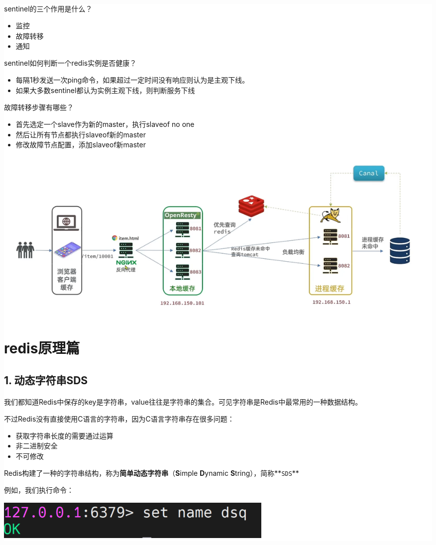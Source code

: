 sentinel的三个作用是什么？

* 监控
* 故障转移
* 通知

sentinel如何判断一个redis实例是否健康？

* 每隔1秒发送一次ping命令，如果超过一定时间没有响应则认为是主观下线。
* 如果大多数sentinel都认为实例主观下线，则判断服务下线

故障转移步骤有哪些？

* 首先选定一个slave作为新的master，执行slaveof no one
* 然后让所有节点都执行slaveof新的master
* 修改故障节点配置，添加slaveof新master

![image-20220615182321883](../../../../.vuepress/public/assets/image/redis/image-20220615182321883.png)

# redis原理篇

## 1. 动态字符串SDS

我们都知道Redis中保存的key是字符串，value往往是字符串的集合。可见字符串是Redis中最常用的一种数据结构。

不过Redis没有直接使用C语言的字符串，因为C语言字符串存在很多问题：

* 获取字符串长度的需要通过运算
* 非二进制安全
* 不可修改

Redis构建了一种的字符串结构，称为**简单动态字符串**（**S**imple **D**ynamic **S**tring），简称**`SDS`**

例如，我们执行命令：

<img src="../../../../.vuepress/public/assets/image/redis/image-20220616003755131.png" alt="image-20220616003755131" style="zoom:67%;" />
